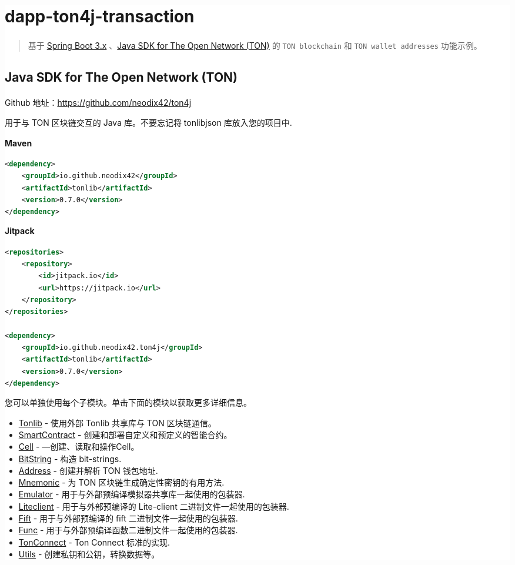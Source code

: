 # dapp-ton4j-transaction

> 基于 [Spring Boot 3.x](https://docs.spring.io/spring-boot/index.html) 、[Java SDK for The Open Network (TON)](https://github.com/neodix42/ton4j) 的 `TON blockchain` 和 `TON wallet addresses` 功能示例。

## Java SDK for The Open Network (TON)

Github 地址：https://github.com/neodix42/ton4j

用于与 TON 区块链交互的 Java 库。不要忘记将 tonlibjson 库放入您的项目中.

**Maven**

```xml
<dependency>
    <groupId>io.github.neodix42</groupId>
    <artifactId>tonlib</artifactId>
    <version>0.7.0</version>
</dependency>
```

**Jitpack**

```xml
<repositories>
    <repository>
        <id>jitpack.io</id>
        <url>https://jitpack.io</url>
    </repository>
</repositories>

<dependency>
    <groupId>io.github.neodix42.ton4j</groupId>
    <artifactId>tonlib</artifactId>
    <version>0.7.0</version>
</dependency>
```

您可以单独使用每个子模块。单击下面的模块以获取更多详细信息。

* [Tonlib](https://github.com/neodix42/ton4j/blob/main/tonlib/README.md) - 使用外部 Tonlib 共享库与 TON 区块链通信。
* [SmartContract](https://github.com/neodix42/ton4j/blob/main/smartcontract/README.md) - 创建和部署自定义和预定义的智能合约。
* [Cell](https://github.com/neodix42/ton4j/blob/main/cell/README.md) - —创建、读取和操作Cell。
* [BitString](https://github.com/neodix42/ton4j/blob/main/bitstring/README.md) - 构造 bit-strings.
* [Address](https://github.com/neodix42/ton4j/blob/main/address/README.md) - 创建并解析 TON 钱包地址.
* [Mnemonic](https://github.com/neodix42/ton4j/blob/main/mnemonic/README.md) - 为 TON 区块链生成确定性密钥的有用方法.
* [Emulator](https://github.com/neodix42/ton4j/blob/main/emulator/README.md) - 用于与外部预编译模拟器共享库一起使用的包装器.
* [Liteclient](https://github.com/neodix42/ton4j/blob/main/liteclient/README.md) -  用于与外部预编译的 Lite-client 二进制文件一起使用的包装器.
* [Fift](https://github.com/neodix42/ton4j/blob/main/fift/README.md) - 用于与外部预编译的 fift 二进制文件一起使用的包装器.
* [Func](https://github.com/neodix42/ton4j/blob/main/func/README.md) - 用于与外部预编译函数二进制文件一起使用的包装器.
* [TonConnect](https://github.com/neodix42/ton4j/blob/main/tonconnect/README.md) - Ton Connect 标准的实现.
* [Utils](https://github.com/neodix42/ton4j/blob/main/utils/README.md) - 创建私钥和公钥，转换数据等。
